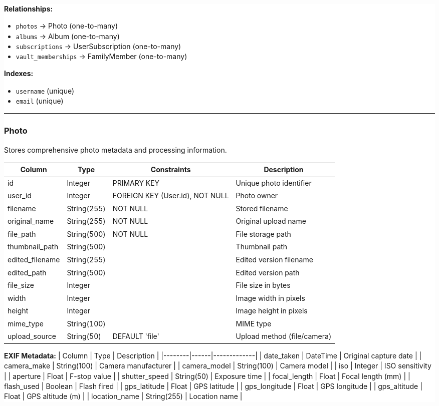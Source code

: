 **Relationships:**
- `photos` → Photo (one-to-many)
- `albums` → Album (one-to-many)
- `subscriptions` → UserSubscription (one-to-many)
- `vault_memberships` → FamilyMember (one-to-many)

**Indexes:**
- `username` (unique)
- `email` (unique)

---

### Photo
Stores comprehensive photo metadata and processing information.

| Column | Type | Constraints | Description |
|--------|------|-------------|-------------|
| id | Integer | PRIMARY KEY | Unique photo identifier |
| user_id | Integer | FOREIGN KEY (User.id), NOT NULL | Photo owner |
| filename | String(255) | NOT NULL | Stored filename |
| original_name | String(255) | NOT NULL | Original upload name |
| file_path | String(500) | NOT NULL | File storage path |
| thumbnail_path | String(500) | | Thumbnail path |
| edited_filename | String(255) | | Edited version filename |
| edited_path | String(500) | | Edited version path |
| file_size | Integer | | File size in bytes |
| width | Integer | | Image width in pixels |
| height | Integer | | Image height in pixels |
| mime_type | String(100) | | MIME type |
| upload_source | String(50) | DEFAULT 'file' | Upload method (file/camera) |

**EXIF Metadata:**
| Column | Type | Description |
|--------|------|-------------|
| date_taken | DateTime | Original capture date |
| camera_make | String(100) | Camera manufacturer |
| camera_model | String(100) | Camera model |
| iso | Integer | ISO sensitivity |
| aperture | Float | F-stop value |
| shutter_speed | String(50) | Exposure time |
| focal_length | Float | Focal length (mm) |
| flash_used | Boolean | Flash fired |
| gps_latitude | Float | GPS latitude |
| gps_longitude | Float | GPS longitude |
| gps_altitude | Float | GPS altitude (m) |
| location_name | String(255) | Location name |
